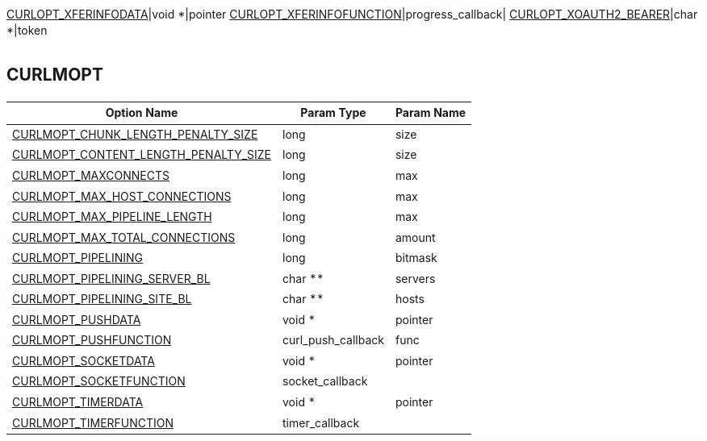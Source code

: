 [CURLOPT_XFERINFODATA](https://curl.haxx.se/libcurl/c/CURLOPT_XFERINFODATA.html)|void *|pointer
[CURLOPT_XFERINFOFUNCTION](https://curl.haxx.se/libcurl/c/CURLOPT_XFERINFOFUNCTION.html)|progress_callback|
[CURLOPT_XOAUTH2_BEARER](https://curl.haxx.se/libcurl/c/CURLOPT_XOAUTH2_BEARER.html)|char *|token

## CURLMOPT

Option Name|Param Type|Param Name
----|----|----
[CURLMOPT_CHUNK_LENGTH_PENALTY_SIZE](https://curl.haxx.se/libcurl/c/CURLMOPT_CHUNK_LENGTH_PENALTY_SIZE.html)|long|size
[CURLMOPT_CONTENT_LENGTH_PENALTY_SIZE](https://curl.haxx.se/libcurl/c/CURLMOPT_CONTENT_LENGTH_PENALTY_SIZE.html)|long|size
[CURLMOPT_MAXCONNECTS](https://curl.haxx.se/libcurl/c/CURLMOPT_MAXCONNECTS.html)|long|max
[CURLMOPT_MAX_HOST_CONNECTIONS](https://curl.haxx.se/libcurl/c/CURLMOPT_MAX_HOST_CONNECTIONS.html)|long|max
[CURLMOPT_MAX_PIPELINE_LENGTH](https://curl.haxx.se/libcurl/c/CURLMOPT_MAX_PIPELINE_LENGTH.html)|long|max
[CURLMOPT_MAX_TOTAL_CONNECTIONS](https://curl.haxx.se/libcurl/c/CURLMOPT_MAX_TOTAL_CONNECTIONS.html)|long|amount
[CURLMOPT_PIPELINING](https://curl.haxx.se/libcurl/c/CURLMOPT_PIPELINING.html)|long|bitmask
[CURLMOPT_PIPELINING_SERVER_BL](https://curl.haxx.se/libcurl/c/CURLMOPT_PIPELINING_SERVER_BL.html)|char **|servers
[CURLMOPT_PIPELINING_SITE_BL](https://curl.haxx.se/libcurl/c/CURLMOPT_PIPELINING_SITE_BL.html)|char **|hosts
[CURLMOPT_PUSHDATA](https://curl.haxx.se/libcurl/c/CURLMOPT_PUSHDATA.html)|void *|pointer
[CURLMOPT_PUSHFUNCTION](https://curl.haxx.se/libcurl/c/CURLMOPT_PUSHFUNCTION.html)|curl_push_callback|func
[CURLMOPT_SOCKETDATA](https://curl.haxx.se/libcurl/c/CURLMOPT_SOCKETDATA.html)|void *|pointer
[CURLMOPT_SOCKETFUNCTION](https://curl.haxx.se/libcurl/c/CURLMOPT_SOCKETFUNCTION.html)|socket_callback|
[CURLMOPT_TIMERDATA](https://curl.haxx.se/libcurl/c/CURLMOPT_TIMERDATA.html)|void *|pointer
[CURLMOPT_TIMERFUNCTION](https://curl.haxx.se/libcurl/c/CURLMOPT_TIMERFUNCTION.html)|timer_callback|
